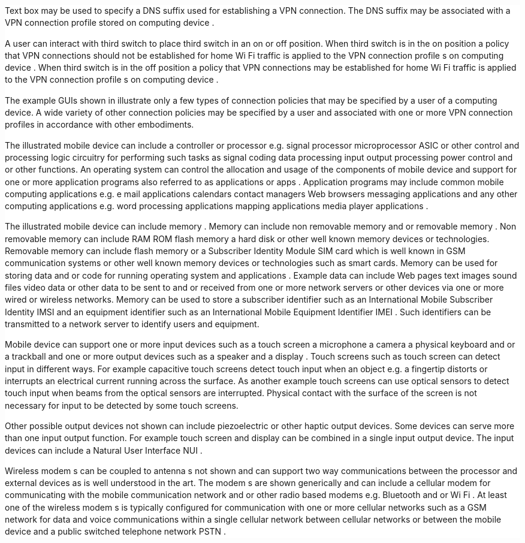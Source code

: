 Text box may be used to specify a DNS suffix used for establishing a VPN connection. The DNS suffix may be associated with a VPN connection profile stored on computing device .

A user can interact with third switch to place third switch in an on or off position. When third switch is in the on position a policy that VPN connections should not be established for home Wi Fi traffic is applied to the VPN connection profile s on computing device . When third switch is in the off position a policy that VPN connections may be established for home Wi Fi traffic is applied to the VPN connection profile s on computing device .

The example GUIs shown in illustrate only a few types of connection policies that may be specified by a user of a computing device. A wide variety of other connection policies may be specified by a user and associated with one or more VPN connection profiles in accordance with other embodiments.

The illustrated mobile device can include a controller or processor e.g. signal processor microprocessor ASIC or other control and processing logic circuitry for performing such tasks as signal coding data processing input output processing power control and or other functions. An operating system can control the allocation and usage of the components of mobile device and support for one or more application programs also referred to as applications or apps . Application programs may include common mobile computing applications e.g. e mail applications calendars contact managers Web browsers messaging applications and any other computing applications e.g. word processing applications mapping applications media player applications .

The illustrated mobile device can include memory . Memory can include non removable memory and or removable memory . Non removable memory can include RAM ROM flash memory a hard disk or other well known memory devices or technologies. Removable memory can include flash memory or a Subscriber Identity Module SIM card which is well known in GSM communication systems or other well known memory devices or technologies such as smart cards. Memory can be used for storing data and or code for running operating system and applications . Example data can include Web pages text images sound files video data or other data to be sent to and or received from one or more network servers or other devices via one or more wired or wireless networks. Memory can be used to store a subscriber identifier such as an International Mobile Subscriber Identity IMSI and an equipment identifier such as an International Mobile Equipment Identifier IMEI . Such identifiers can be transmitted to a network server to identify users and equipment.

Mobile device can support one or more input devices such as a touch screen a microphone a camera a physical keyboard and or a trackball and one or more output devices such as a speaker and a display . Touch screens such as touch screen can detect input in different ways. For example capacitive touch screens detect touch input when an object e.g. a fingertip distorts or interrupts an electrical current running across the surface. As another example touch screens can use optical sensors to detect touch input when beams from the optical sensors are interrupted. Physical contact with the surface of the screen is not necessary for input to be detected by some touch screens.

Other possible output devices not shown can include piezoelectric or other haptic output devices. Some devices can serve more than one input output function. For example touch screen and display can be combined in a single input output device. The input devices can include a Natural User Interface NUI .

Wireless modem s can be coupled to antenna s not shown and can support two way communications between the processor and external devices as is well understood in the art. The modem s are shown generically and can include a cellular modem for communicating with the mobile communication network and or other radio based modems e.g. Bluetooth and or Wi Fi . At least one of the wireless modem s is typically configured for communication with one or more cellular networks such as a GSM network for data and voice communications within a single cellular network between cellular networks or between the mobile device and a public switched telephone network PSTN .
